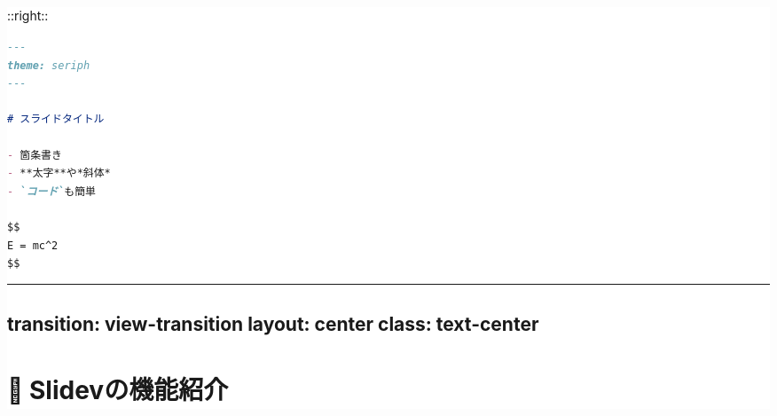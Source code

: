 ::right::

<div class="flex items-center h-full">
  <div class="relative">
    <div class="absolute -inset-1 bg-gradient-to-r from-purple-600 to-pink-600 rounded-lg blur opacity-75 animate-pulse"></div>
    <div class="relative bg-black rounded-lg p-8">

```md
---
theme: seriph
---

# スライドタイトル

- 箇条書き
- **太字**や*斜体*
- `コード`も簡単

$$
E = mc^2
$$
```

  </div>
  </div>
</div>



---
transition: view-transition
layout: center
class: text-center
---

# 🎨 Slidevの機能紹介

<div class="grid grid-cols-3 gap-6 pt-10">

<v-click>
<FeatureCard 
  title="シンタックスハイライト"
  description="Shikiによる美しいコード表示"
  color="blue"
>
  <template #icon>
    <carbon:code />
  </template>
</FeatureCard>
</v-click>

<v-click>
<FeatureCard 
  title="ドローイング機能"
  description="プレゼン中に描画可能"
  color="green"
>
  <template #icon>
    <carbon:draw />
  </template>
</FeatureCard>
</v-click>
